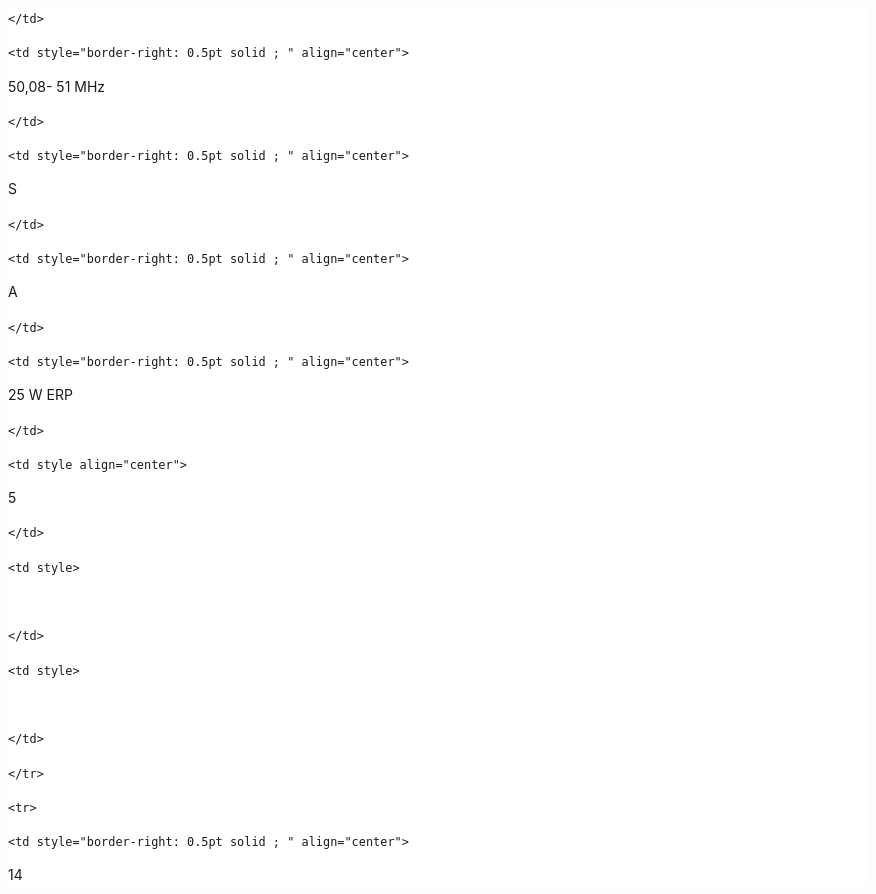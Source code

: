 ```{=html}
</td>
```
```{=html}
<td style="border-right: 0.5pt solid ; " align="center">
```
50,08- 51 MHz

```{=html}
</td>
```
```{=html}
<td style="border-right: 0.5pt solid ; " align="center">
```
S

```{=html}
</td>
```
```{=html}
<td style="border-right: 0.5pt solid ; " align="center">
```
A

```{=html}
</td>
```
```{=html}
<td style="border-right: 0.5pt solid ; " align="center">
```
25 W ERP

```{=html}
</td>
```
```{=html}
<td style align="center">
```
5

```{=html}
</td>
```
```{=html}
<td style>
```
 

```{=html}
</td>
```
```{=html}
<td style>
```
 

```{=html}
</td>
```
```{=html}
</tr>
```
```{=html}
<tr>
```
```{=html}
<td style="border-right: 0.5pt solid ; " align="center">
```
14
